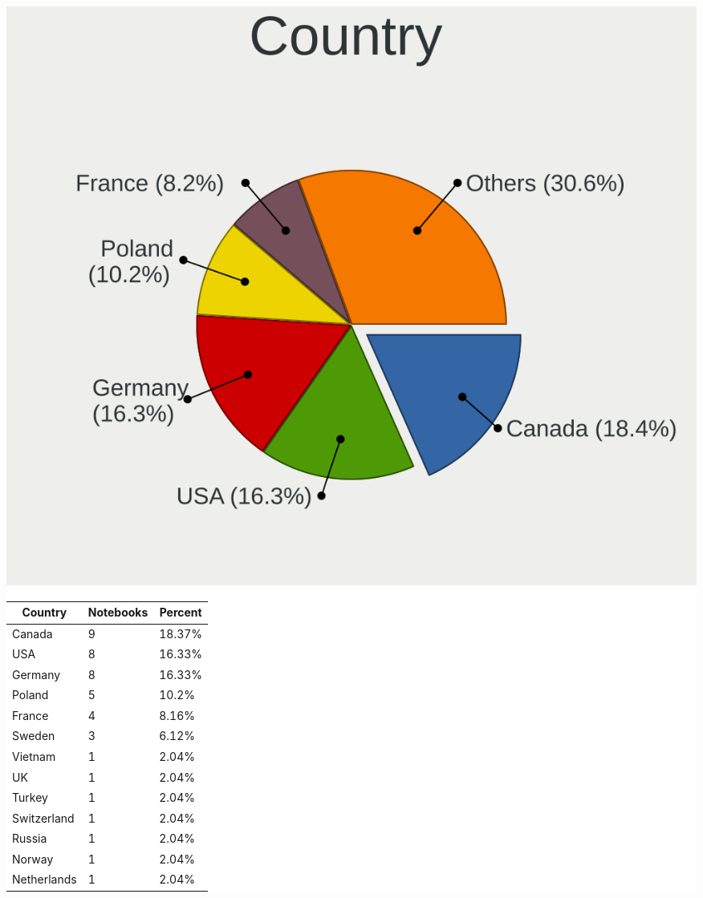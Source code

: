 ![Country](./images/pie_chart_bsd/node_location.svg)


| Country     | Notebooks | Percent |
|-------------|-----------|---------|
| Canada      | 9         | 18.37%  |
| USA         | 8         | 16.33%  |
| Germany     | 8         | 16.33%  |
| Poland      | 5         | 10.2%   |
| France      | 4         | 8.16%   |
| Sweden      | 3         | 6.12%   |
| Vietnam     | 1         | 2.04%   |
| UK          | 1         | 2.04%   |
| Turkey      | 1         | 2.04%   |
| Switzerland | 1         | 2.04%   |
| Russia      | 1         | 2.04%   |
| Norway      | 1         | 2.04%   |
| Netherlands | 1         | 2.04%   |